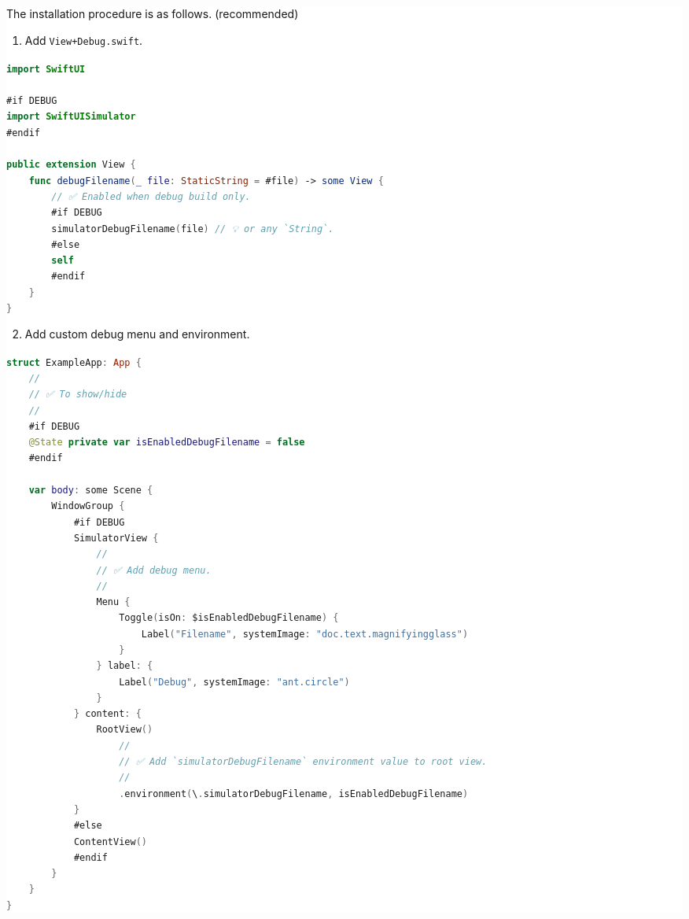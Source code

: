 The installation procedure is as follows. (recommended)

1. Add `View+Debug.swift`.

```swift
import SwiftUI

#if DEBUG
import SwiftUISimulator
#endif

public extension View {
    func debugFilename(_ file: StaticString = #file) -> some View {
        // ✅ Enabled when debug build only.
        #if DEBUG
        simulatorDebugFilename(file) // 💡 or any `String`.
        #else
        self
        #endif
    }
}
```

2. Add custom debug menu and environment.

```swift
struct ExampleApp: App {
    //
    // ✅ To show/hide
    //
    #if DEBUG
    @State private var isEnabledDebugFilename = false
    #endif

    var body: some Scene {
        WindowGroup {
            #if DEBUG
            SimulatorView {
                //
                // ✅ Add debug menu.
                //
                Menu {
                    Toggle(isOn: $isEnabledDebugFilename) {
                        Label("Filename", systemImage: "doc.text.magnifyingglass")
                    }
                } label: {
                    Label("Debug", systemImage: "ant.circle")
                }
            } content: {
                RootView()
                    //
                    // ✅ Add `simulatorDebugFilename` environment value to root view.
                    //
                    .environment(\.simulatorDebugFilename, isEnabledDebugFilename)
            }
            #else
            ContentView()
            #endif
        }
    }
}
```
